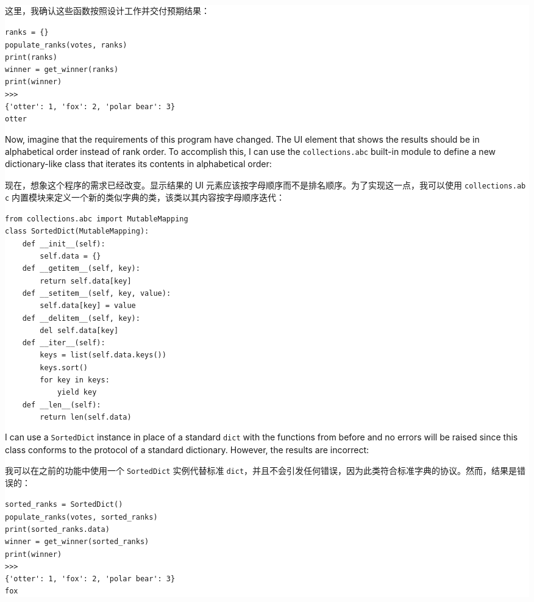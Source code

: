 这里，我确认这些函数按照设计工作并交付预期结果：

```
ranks = {}
populate_ranks(votes, ranks)
print(ranks)
winner = get_winner(ranks)
print(winner)
>>>
{'otter': 1, 'fox': 2, 'polar bear': 3}
otter
```

Now, imagine that the requirements of this program have changed. The UI element that shows the results should be in alphabetical order instead of rank order. To accomplish this, I can use the `collections.abc` built-in module to define a new dictionary-like class that iterates its contents in alphabetical order:

现在，想象这个程序的需求已经改变。显示结果的 UI 元素应该按字母顺序而不是排名顺序。为了实现这一点，我可以使用 `collections.abc` 内置模块来定义一个新的类似字典的类，该类以其内容按字母顺序迭代：

```
from collections.abc import MutableMapping
class SortedDict(MutableMapping):
    def __init__(self):
        self.data = {}
    def __getitem__(self, key):
        return self.data[key]
    def __setitem__(self, key, value):
        self.data[key] = value
    def __delitem__(self, key):
        del self.data[key]
    def __iter__(self):
        keys = list(self.data.keys())
        keys.sort()
        for key in keys:
            yield key
    def __len__(self):
        return len(self.data)
```

I can use a `SortedDict` instance in place of a standard `dict` with the functions from before and no errors will be raised since this class conforms to the protocol of a standard dictionary. However, the results are incorrect:

我可以在之前的功能中使用一个 `SortedDict` 实例代替标准 `dict`，并且不会引发任何错误，因为此类符合标准字典的协议。然而，结果是错误的：

```
sorted_ranks = SortedDict()
populate_ranks(votes, sorted_ranks)
print(sorted_ranks.data)
winner = get_winner(sorted_ranks)
print(winner)
>>>
{'otter': 1, 'fox': 2, 'polar bear': 3}
fox
```
